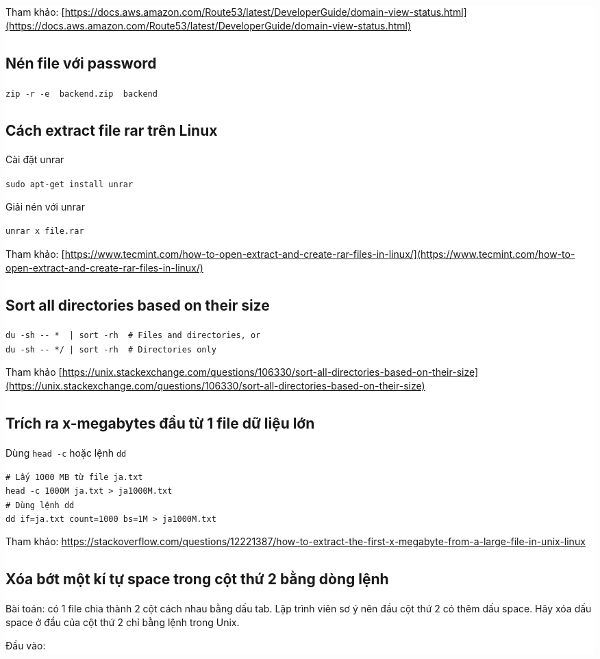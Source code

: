 Tham khảo: [https://docs.aws.amazon.com/Route53/latest/DeveloperGuide/domain-view-status.html](https://docs.aws.amazon.com/Route53/latest/DeveloperGuide/domain-view-status.html)

## Nén file với password

```
zip -r -e  backend.zip  backend
```

## Cách extract file rar trên Linux

Cài đặt unrar

```
sudo apt-get install unrar
```

Giải nén với unrar

```
unrar x file.rar
```

Tham khảo: [https://www.tecmint.com/how-to-open-extract-and-create-rar-files-in-linux/](https://www.tecmint.com/how-to-open-extract-and-create-rar-files-in-linux/)

## Sort all directories based on their size

```
du -sh -- *  | sort -rh  # Files and directories, or
du -sh -- */ | sort -rh  # Directories only
```

Tham khảo [https://unix.stackexchange.com/questions/106330/sort-all-directories-based-on-their-size](https://unix.stackexchange.com/questions/106330/sort-all-directories-based-on-their-size)

## Trích ra x-megabytes đầu từ 1 file dữ liệu lớn

Dùng `head -c` hoặc lệnh `dd`

```
# Lấy 1000 MB từ file ja.txt
head -c 1000M ja.txt > ja1000M.txt
# Dùng lệnh dd
dd if=ja.txt count=1000 bs=1M > ja1000M.txt
```

Tham khảo: https://stackoverflow.com/questions/12221387/how-to-extract-the-first-x-megabyte-from-a-large-file-in-unix-linux

## Xóa bớt một kí tự space trong cột thứ 2 bằng dòng lệnh

Bài toán: có 1 file chia thành 2 cột cách nhau bằng dấu tab. Lập trình viên sơ ý nên đầu cột thứ 2 có thêm dấu space. Hãy xóa dấu space ở đầu của cột thứ 2 chỉ bằng lệnh trong Unix.

Đầu vào:
